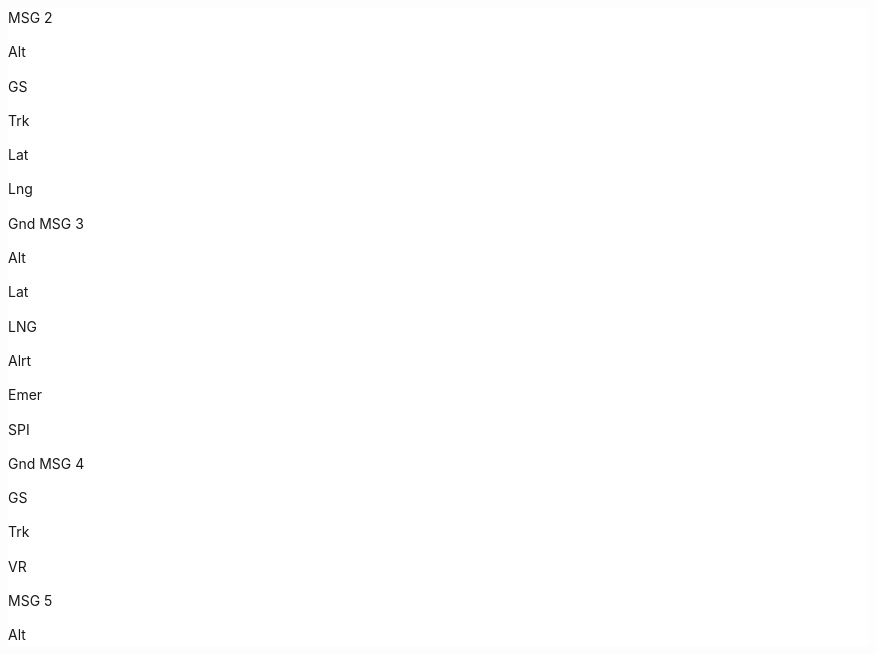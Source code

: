 	
	
	
	
	
	
	
	
	
	
MSG 2
	  	  	  	  	  	  	  	  	  	  	  	
	
Alt
	
GS
	
Trk
	
Lat
	
Lng
	
	
	
	
	
	
Gnd
MSG 3
	  	  	  	  	  	  	  	  	  	  	  	
	
Alt
	
	
	
Lat
	
LNG
	
	
	
Alrt
	
Emer
	
SPI
	
Gnd
MSG 4
	  	  	  	  	  	  	  	  	  	  	  	
	
	
GS
	
Trk
	
	
	
VR
	
	
	
	
	
MSG 5
	  	  	  	  	  	  	  	  	  	  	  	
	
Alt
	
	
	
	
	
	